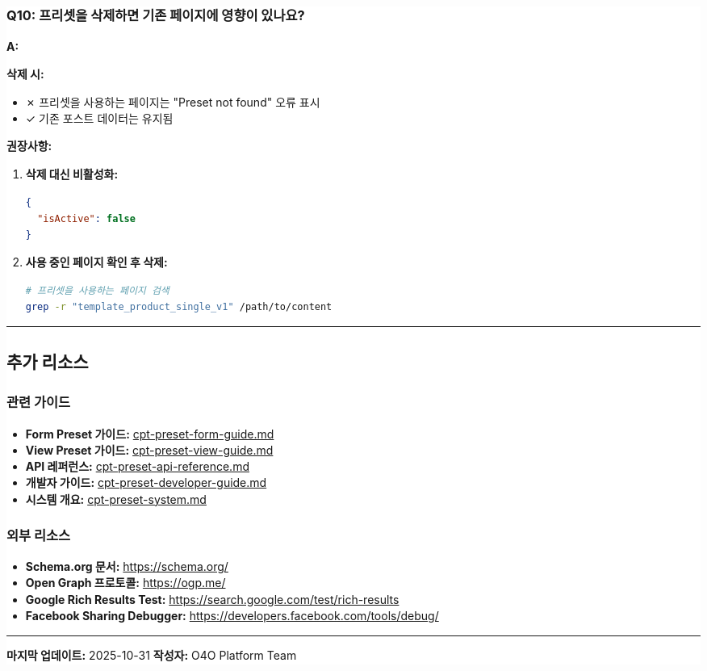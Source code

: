### Q10: 프리셋을 삭제하면 기존 페이지에 영향이 있나요?

**A:**

**삭제 시:**
- ✗ 프리셋을 사용하는 페이지는 "Preset not found" 오류 표시
- ✓ 기존 포스트 데이터는 유지됨

**권장사항:**
1. **삭제 대신 비활성화:**
   ```json
   {
     "isActive": false
   }
   ```

2. **사용 중인 페이지 확인 후 삭제:**
   ```bash
   # 프리셋을 사용하는 페이지 검색
   grep -r "template_product_single_v1" /path/to/content
   ```

---

## 추가 리소스

### 관련 가이드
- **Form Preset 가이드:** [cpt-preset-form-guide.md](./cpt-preset-form-guide.md)
- **View Preset 가이드:** [cpt-preset-view-guide.md](./cpt-preset-view-guide.md)
- **API 레퍼런스:** [cpt-preset-api-reference.md](./cpt-preset-api-reference.md)
- **개발자 가이드:** [cpt-preset-developer-guide.md](./cpt-preset-developer-guide.md)
- **시스템 개요:** [cpt-preset-system.md](./cpt-preset-system.md)

### 외부 리소스
- **Schema.org 문서:** <https://schema.org/>
- **Open Graph 프로토콜:** <https://ogp.me/>
- **Google Rich Results Test:** <https://search.google.com/test/rich-results>
- **Facebook Sharing Debugger:** <https://developers.facebook.com/tools/debug/>

---

**마지막 업데이트:** 2025-10-31
**작성자:** O4O Platform Team
